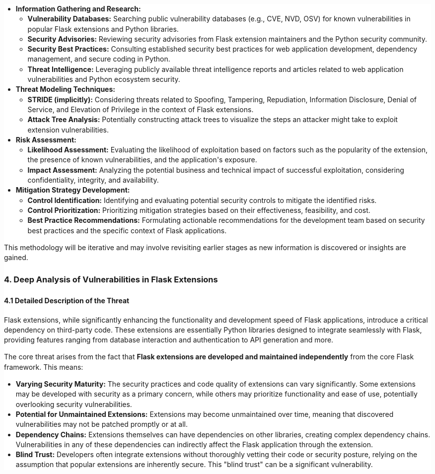 *   **Information Gathering and Research:**
    *   **Vulnerability Databases:**  Searching public vulnerability databases (e.g., CVE, NVD, OSV) for known vulnerabilities in popular Flask extensions and Python libraries.
    *   **Security Advisories:**  Reviewing security advisories from Flask extension maintainers and the Python security community.
    *   **Security Best Practices:**  Consulting established security best practices for web application development, dependency management, and secure coding in Python.
    *   **Threat Intelligence:**  Leveraging publicly available threat intelligence reports and articles related to web application vulnerabilities and Python ecosystem security.
*   **Threat Modeling Techniques:**
    *   **STRIDE (implicitly):**  Considering threats related to Spoofing, Tampering, Repudiation, Information Disclosure, Denial of Service, and Elevation of Privilege in the context of Flask extensions.
    *   **Attack Tree Analysis:**  Potentially constructing attack trees to visualize the steps an attacker might take to exploit extension vulnerabilities.
*   **Risk Assessment:**
    *   **Likelihood Assessment:**  Evaluating the likelihood of exploitation based on factors such as the popularity of the extension, the presence of known vulnerabilities, and the application's exposure.
    *   **Impact Assessment:**  Analyzing the potential business and technical impact of successful exploitation, considering confidentiality, integrity, and availability.
*   **Mitigation Strategy Development:**
    *   **Control Identification:**  Identifying and evaluating potential security controls to mitigate the identified risks.
    *   **Control Prioritization:**  Prioritizing mitigation strategies based on their effectiveness, feasibility, and cost.
    *   **Best Practice Recommendations:**  Formulating actionable recommendations for the development team based on security best practices and the specific context of Flask applications.

This methodology will be iterative and may involve revisiting earlier stages as new information is discovered or insights are gained.

### 4. Deep Analysis of Vulnerabilities in Flask Extensions

#### 4.1 Detailed Description of the Threat

Flask extensions, while significantly enhancing the functionality and development speed of Flask applications, introduce a critical dependency on third-party code.  These extensions are essentially Python libraries designed to integrate seamlessly with Flask, providing features ranging from database interaction and authentication to API generation and more.

The core threat arises from the fact that **Flask extensions are developed and maintained independently** from the core Flask framework. This means:

*   **Varying Security Maturity:**  The security practices and code quality of extensions can vary significantly. Some extensions may be developed with security as a primary concern, while others may prioritize functionality and ease of use, potentially overlooking security vulnerabilities.
*   **Potential for Unmaintained Extensions:**  Extensions may become unmaintained over time, meaning that discovered vulnerabilities may not be patched promptly or at all.
*   **Dependency Chains:** Extensions themselves can have dependencies on other libraries, creating complex dependency chains. Vulnerabilities in any of these dependencies can indirectly affect the Flask application through the extension.
*   **Blind Trust:** Developers often integrate extensions without thoroughly vetting their code or security posture, relying on the assumption that popular extensions are inherently secure. This "blind trust" can be a significant vulnerability.
